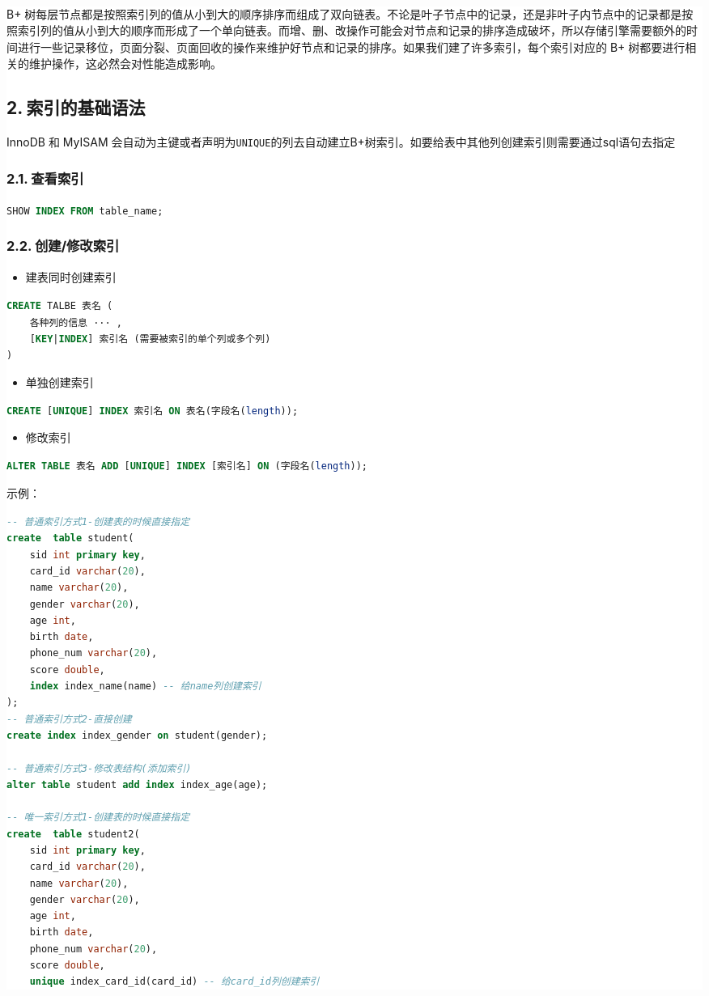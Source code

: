 B+ 树每层节点都是按照索引列的值从小到大的顺序排序而组成了双向链表。不论是叶子节点中的记录，还是非叶子内节点中的记录都是按照索引列的值从小到大的顺序而形成了一个单向链表。而增、删、改操作可能会对节点和记录的排序造成破坏，所以存储引擎需要额外的时间进行一些记录移位，页面分裂、页面回收的操作来维护好节点和记录的排序。如果我们建了许多索引，每个索引对应的 B+ 树都要进行相关的维护操作，这必然会对性能造成影响。

## 2. 索引的基础语法

InnoDB 和 MyISAM 会自动为主键或者声明为`UNIQUE`的列去自动建立B+树索引。如要给表中其他列创建索引则需要通过sql语句去指定

### 2.1. 查看索引

```sql
SHOW INDEX FROM table_name;
```

### 2.2. 创建/修改索引

- 建表同时创建索引

```sql
CREATE TALBE 表名 (
    各种列的信息 ··· ,
    [KEY|INDEX] 索引名 (需要被索引的单个列或多个列)
)
```

- 单独创建索引

```sql
CREATE [UNIQUE] INDEX 索引名 ON 表名(字段名(length));
```

- 修改索引

```sql
ALTER TABLE 表名 ADD [UNIQUE] INDEX [索引名] ON (字段名(length));
```

示例：

```sql
-- 普通索引方式1-创建表的时候直接指定
create  table student(
    sid int primary key,
    card_id varchar(20),
    name varchar(20),
    gender varchar(20),
    age int,
    birth date,
    phone_num varchar(20),
    score double,
    index index_name(name) -- 给name列创建索引
);
-- 普通索引方式2-直接创建
create index index_gender on student(gender);

-- 普通索引方式3-修改表结构(添加索引)
alter table student add index index_age(age);

-- 唯一索引方式1-创建表的时候直接指定
create  table student2(
    sid int primary key,
    card_id varchar(20),
    name varchar(20),
    gender varchar(20),
    age int,
    birth date,
    phone_num varchar(20),
    score double,
    unique index_card_id(card_id) -- 给card_id列创建索引
```